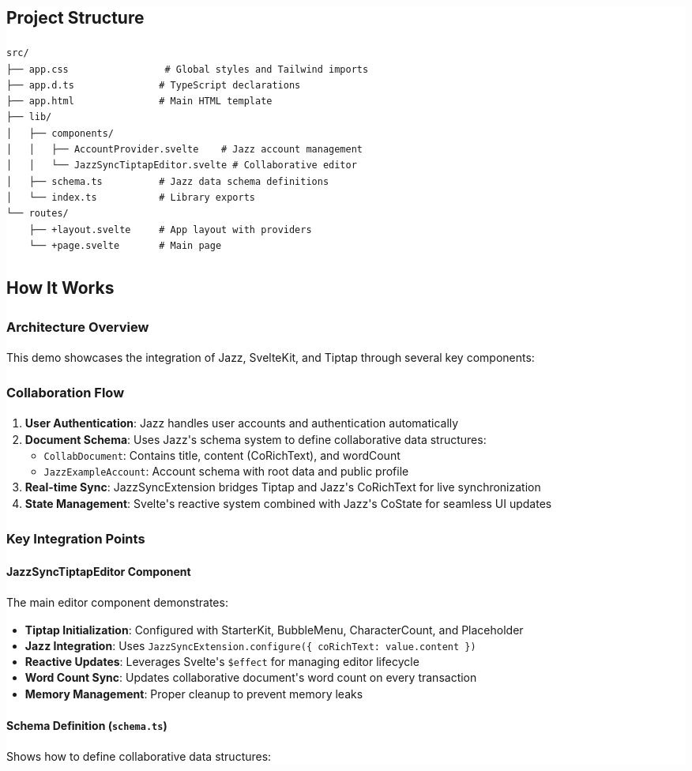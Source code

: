 ## Project Structure

```
src/
├── app.css                 # Global styles and Tailwind imports
├── app.d.ts               # TypeScript declarations
├── app.html               # Main HTML template
├── lib/
│   ├── components/
│   │   ├── AccountProvider.svelte    # Jazz account management
│   │   └── JazzSyncTiptapEditor.svelte # Collaborative editor
│   ├── schema.ts          # Jazz data schema definitions
│   └── index.ts           # Library exports
└── routes/
    ├── +layout.svelte     # App layout with providers
    └── +page.svelte       # Main page
```

## How It Works

### Architecture Overview

This demo showcases the integration of Jazz, SvelteKit, and Tiptap through several key components:

### Collaboration Flow

1. **User Authentication**: Jazz handles user accounts and authentication automatically
2. **Document Schema**: Uses Jazz's schema system to define collaborative data structures:
   - `CollabDocument`: Contains title, content (CoRichText), and wordCount
   - `JazzExampleAccount`: Account schema with root data and public profile
3. **Real-time Sync**: JazzSyncExtension bridges Tiptap and Jazz's CoRichText for live synchronization
4. **State Management**: Svelte's reactive system combined with Jazz's CoState for seamless UI updates

### Key Integration Points

#### JazzSyncTiptapEditor Component

The main editor component demonstrates:

- **Tiptap Initialization**: Configured with StarterKit, BubbleMenu, CharacterCount, and Placeholder
- **Jazz Integration**: Uses `JazzSyncExtension.configure({ coRichText: value.content })`
- **Reactive Updates**: Leverages Svelte's `$effect` for managing editor lifecycle
- **Word Count Sync**: Updates collaborative document's word count on every transaction
- **Memory Management**: Proper cleanup to prevent memory leaks

#### Schema Definition (`schema.ts`)

Shows how to define collaborative data structures:
